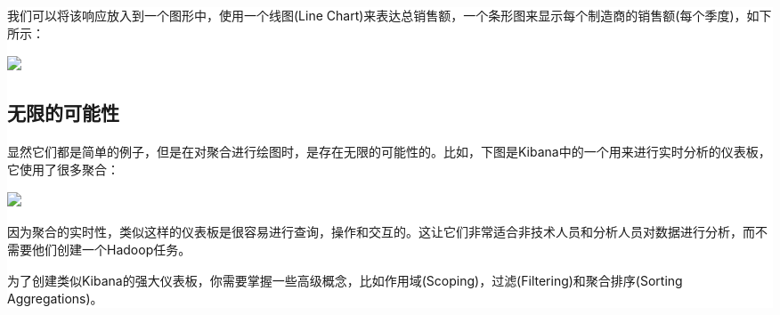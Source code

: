 我们可以将该响应放入到一个图形中，使用一个线图(Line Chart)来表达总销售额，一个条形图来显示每个制造商的销售额(每个季度)，如下所示：

![](https://camo.githubusercontent.com/27889a1d05c8d2506e8c74d392d6501a60f24830/687474703a2f2f7777772e656c61737469637365617263682e6f72672f67756964652f656e2f656c61737469637365617263682f67756964652f63757272656e742f696d616765732f656c61735f3239696e30322e706e67)

## 无限的可能性

显然它们都是简单的例子，但是在对聚合进行绘图时，是存在无限的可能性的。比如，下图是Kibana中的一个用来进行实时分析的仪表板，它使用了很多聚合：

![](https://camo.githubusercontent.com/93d91526033ac2de6324866982489c0f6157b700/687474703a2f2f7777772e656c61737469637365617263682e6f72672f67756964652f656e2f656c61737469637365617263682f67756964652f63757272656e742f696d616765732f656c61735f3239696e30332e706e67)

因为聚合的实时性，类似这样的仪表板是很容易进行查询，操作和交互的。这让它们非常适合非技术人员和分析人员对数据进行分析，而不需要他们创建一个Hadoop任务。

为了创建类似Kibana的强大仪表板，你需要掌握一些高级概念，比如作用域(Scoping)，过滤(Filtering)和聚合排序(Sorting Aggregations)。